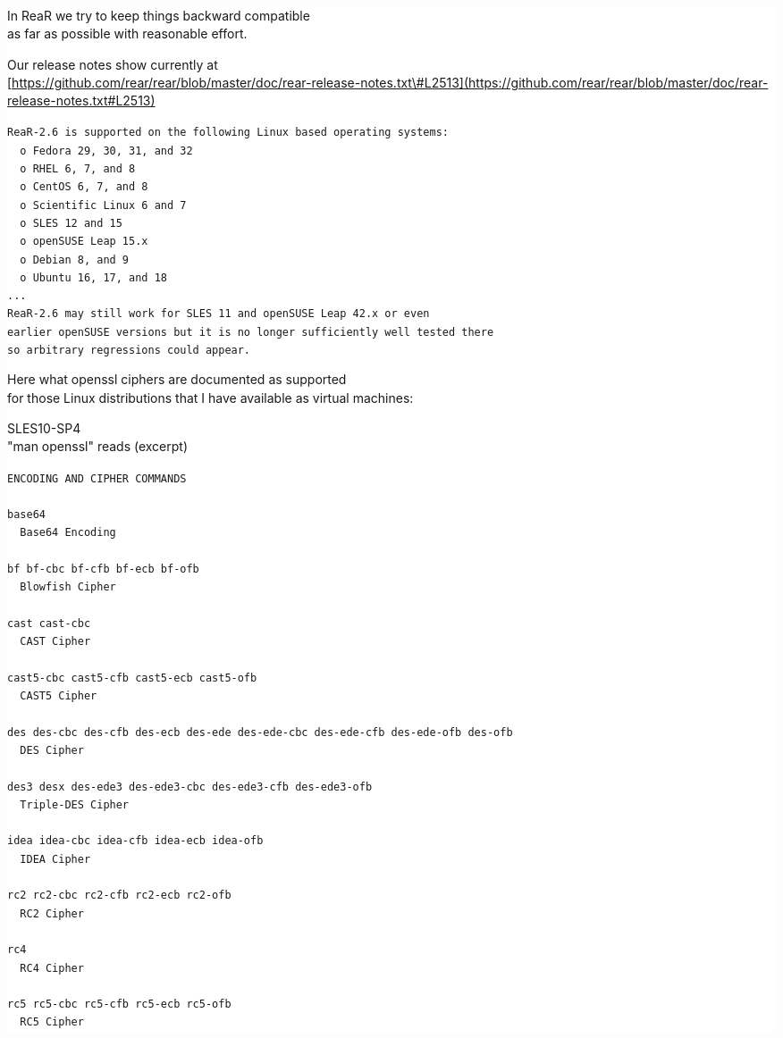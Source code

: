 In ReaR we try to keep things backward compatible  
as far as possible with reasonable effort.

Our release notes show currently at  
[https://github.com/rear/rear/blob/master/doc/rear-release-notes.txt\#L2513](https://github.com/rear/rear/blob/master/doc/rear-release-notes.txt#L2513)

    ReaR-2.6 is supported on the following Linux based operating systems:
      o Fedora 29, 30, 31, and 32
      o RHEL 6, 7, and 8
      o CentOS 6, 7, and 8
      o Scientific Linux 6 and 7
      o SLES 12 and 15
      o openSUSE Leap 15.x
      o Debian 8, and 9
      o Ubuntu 16, 17, and 18
    ...
    ReaR-2.6 may still work for SLES 11 and openSUSE Leap 42.x or even
    earlier openSUSE versions but it is no longer sufficiently well tested there
    so arbitrary regressions could appear.

Here what openssl ciphers are documented as supported  
for those Linux distributions that I have available as virtual machines:

SLES10-SP4  
"man openssl" reads (excerpt)

    ENCODING AND CIPHER COMMANDS

    base64
      Base64 Encoding

    bf bf-cbc bf-cfb bf-ecb bf-ofb
      Blowfish Cipher

    cast cast-cbc
      CAST Cipher

    cast5-cbc cast5-cfb cast5-ecb cast5-ofb
      CAST5 Cipher

    des des-cbc des-cfb des-ecb des-ede des-ede-cbc des-ede-cfb des-ede-ofb des-ofb
      DES Cipher

    des3 desx des-ede3 des-ede3-cbc des-ede3-cfb des-ede3-ofb
      Triple-DES Cipher

    idea idea-cbc idea-cfb idea-ecb idea-ofb
      IDEA Cipher

    rc2 rc2-cbc rc2-cfb rc2-ecb rc2-ofb
      RC2 Cipher

    rc4
      RC4 Cipher

    rc5 rc5-cbc rc5-cfb rc5-ecb rc5-ofb
      RC5 Cipher
